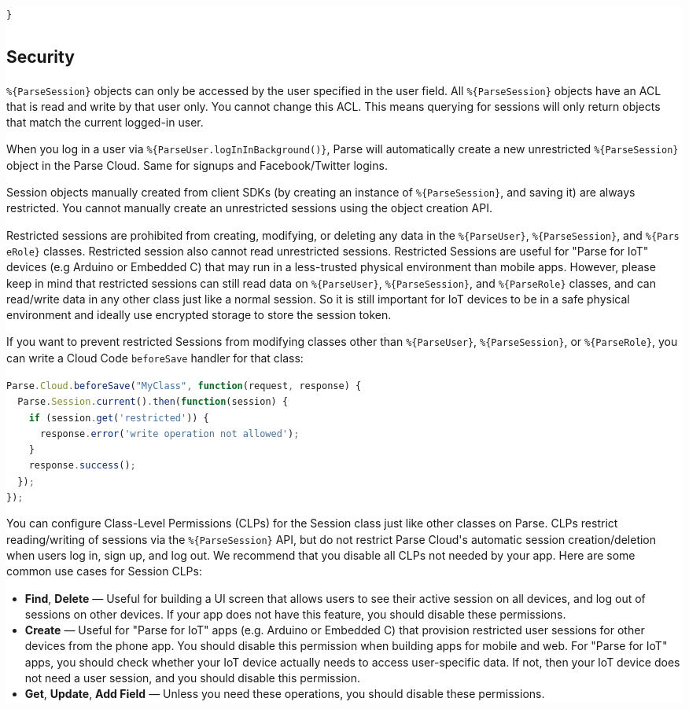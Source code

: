 ```common-php
}
```


## Security

`%{ParseSession}` objects can only be accessed by the user specified in the user field. All `%{ParseSession}` objects have an ACL that is read and write by that user only. You cannot change this ACL. This means querying for sessions will only return objects that match the current logged-in user.

When you log in a user via `%{ParseUser.logInInBackground()}`, Parse will automatically create a new unrestricted `%{ParseSession}` object in the Parse Cloud. Same for signups and Facebook/Twitter logins.

Session objects manually created from client SDKs (by creating an instance of `%{ParseSession}`, and saving it) are always restricted. You cannot manually create an unrestricted sessions using the object creation API.

Restricted sessions are prohibited from creating, modifying, or deleting any data in the `%{ParseUser}`, `%{ParseSession}`, and `%{ParseRole}` classes. Restricted session also cannot read unrestricted sessions. Restricted Sessions are useful for "Parse for IoT" devices (e.g Arduino or Embedded C) that may run in a less-trusted physical environment than mobile apps. However, please keep in mind that restricted sessions can still read data on `%{ParseUser}`, `%{ParseSession}`, and `%{ParseRole}` classes, and can read/write data in any other class just like a normal session. So it is still important for IoT devices to be in a safe physical environment and ideally use encrypted storage to store the session token.

If you want to prevent restricted Sessions from modifying classes other than `%{ParseUser}`, `%{ParseSession}`, or `%{ParseRole}`, you can write a Cloud Code `beforeSave` handler for that class:

```js
Parse.Cloud.beforeSave("MyClass", function(request, response) {
  Parse.Session.current().then(function(session) {
    if (session.get('restricted')) {
      response.error('write operation not allowed');
    }
    response.success();
  });
});
```
You can configure Class-Level Permissions (CLPs) for the Session class just like other classes on Parse. CLPs restrict reading/writing of sessions via the `%{ParseSession}` API, but do not restrict Parse Cloud's automatic session creation/deletion when users log in, sign up, and log out. We recommend that you disable all CLPs not needed by your app. Here are some common use cases for Session CLPs:

* **Find**, **Delete** — Useful for building a UI screen that allows users to see their active session on all devices, and log out of sessions on other devices. If your app does not have this feature, you should disable these permissions.
* **Create** — Useful for "Parse for IoT" apps (e.g. Arduino or Embedded C) that provision restricted user sessions for other devices from the phone app. You should disable this permission when building apps for mobile and web. For "Parse for IoT" apps, you should check whether your IoT device actually needs to access user-specific data. If not, then your IoT device does not need a user session, and you should disable this permission.
* **Get**, **Update**, **Add Field** — Unless you need these operations, you should disable these permissions.

